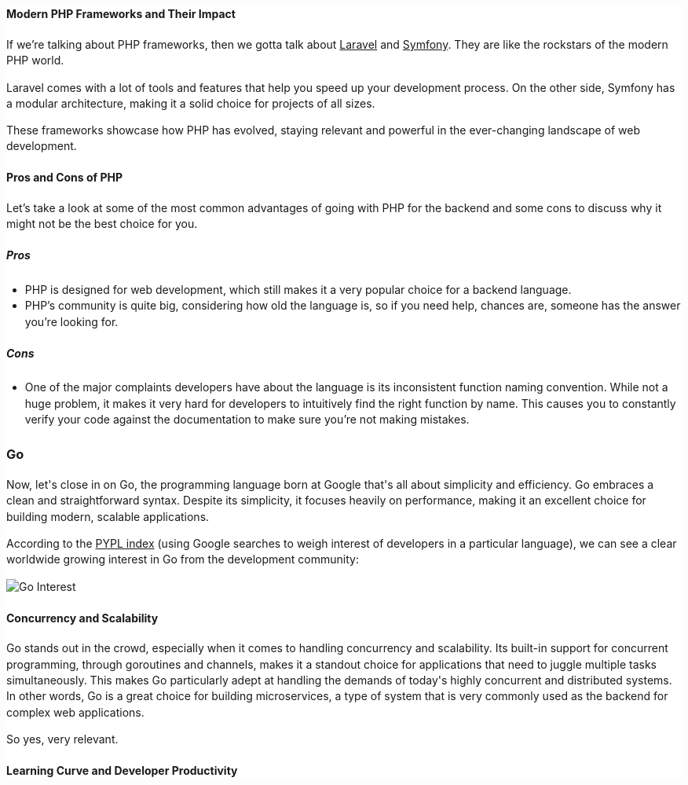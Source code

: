 #### Modern PHP Frameworks and Their Impact

If we’re talking about PHP frameworks, then we gotta talk about [Laravel](https://laravel.com/) and [Symfony](https://symfony.com/). They are like the rockstars of the modern PHP world.

Laravel comes with a lot of tools and features that help you speed up your development process. On the other side, Symfony has a modular architecture, making it a solid choice for projects of all sizes.

These frameworks showcase how PHP has evolved, staying relevant and powerful in the ever-changing landscape of web development.

#### Pros and Cons of PHP

Let’s take a look at some of the most common advantages of going with PHP for the backend and some cons to discuss why it might not be the best choice for you.

##### Pros

- PHP is designed for web development, which still makes it a very popular choice for a backend language.
- PHP’s community is quite big, considering how old the language is, so if you need help, chances are, someone has the answer you’re looking for.

##### Cons

- One of the major complaints developers have about the language is its inconsistent function naming convention. While not a huge problem, it makes it very hard for developers to intuitively find the right function by name. This causes you to constantly verify your code against the documentation to make sure you’re not making mistakes.

### Go

Now, let's close in on Go, the programming language born at Google that's all about simplicity and efficiency. Go embraces a clean and straightforward syntax. Despite its simplicity, it focuses heavily on performance, making it an excellent choice for building modern, scalable applications.

According to the [PYPL index](https://pypl.github.io/PYPL.html) (using Google searches to weigh interest of developers in a particular language), we can see a clear worldwide growing interest in Go from the development community:

![Go Interest](/guides/backend-languages/pypl-go-index.png)

#### Concurrency and Scalability

Go stands out in the crowd, especially when it comes to handling concurrency and scalability. Its built-in support for concurrent programming, through goroutines and channels, makes it a standout choice for applications that need to juggle multiple tasks simultaneously. This makes Go particularly adept at handling the demands of today's highly concurrent and distributed systems. In other words, Go is a great choice for building microservices, a type of system that is very commonly used as the backend for complex web applications.

So yes, very relevant.

#### Learning Curve and Developer Productivity
